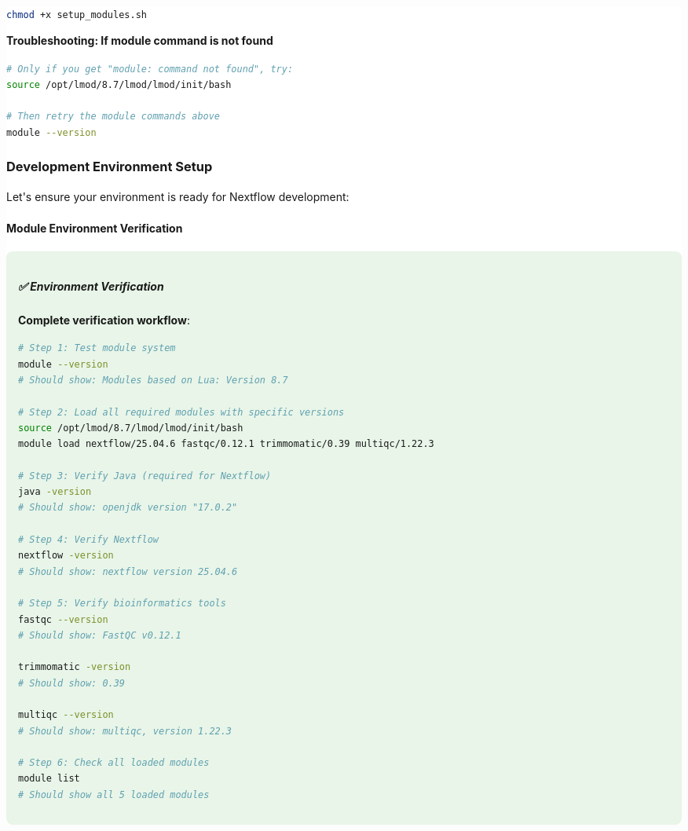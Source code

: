```bash
chmod +x setup_modules.sh
```

**Troubleshooting: If module command is not found**

```bash
# Only if you get "module: command not found", try:
source /opt/lmod/8.7/lmod/lmod/init/bash

# Then retry the module commands above
module --version
```

</div>

### Development Environment Setup

Let's ensure your environment is ready for Nextflow development:

#### **Module Environment Verification**

<div style="background: #e8f5e8; padding: 15px; border-radius: 8px; margin: 15px 0;">
<h5>✅ Environment Verification</h5>

<b>Complete verification workflow</b>:

```bash
# Step 1: Test module system
module --version
# Should show: Modules based on Lua: Version 8.7

# Step 2: Load all required modules with specific versions
source /opt/lmod/8.7/lmod/lmod/init/bash
module load nextflow/25.04.6 fastqc/0.12.1 trimmomatic/0.39 multiqc/1.22.3

# Step 3: Verify Java (required for Nextflow)
java -version
# Should show: openjdk version "17.0.2"

# Step 4: Verify Nextflow
nextflow -version
# Should show: nextflow version 25.04.6

# Step 5: Verify bioinformatics tools
fastqc --version
# Should show: FastQC v0.12.1

trimmomatic -version
# Should show: 0.39

multiqc --version
# Should show: multiqc, version 1.22.3

# Step 6: Check all loaded modules
module list
# Should show all 5 loaded modules
```
